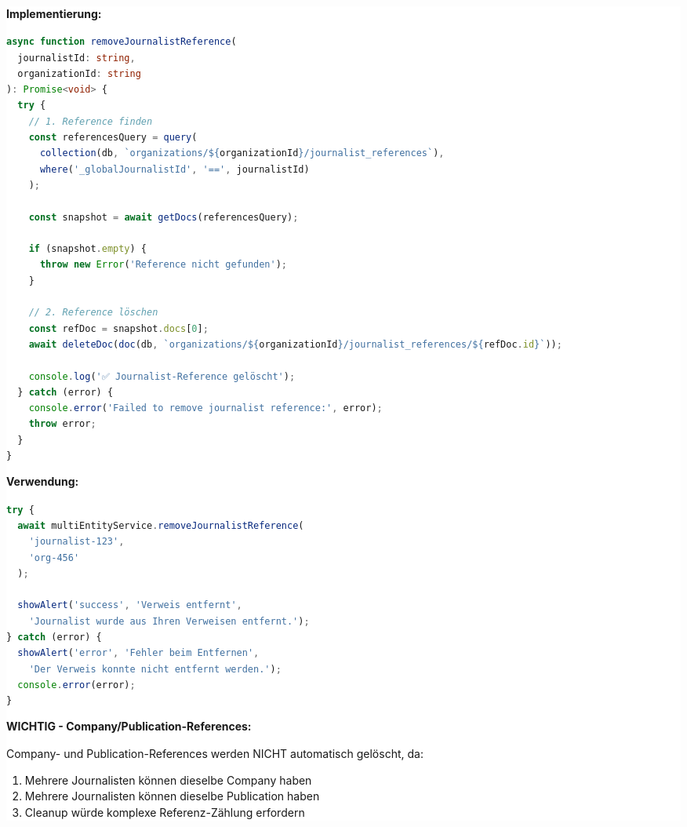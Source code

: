 **Implementierung:**
```typescript
async function removeJournalistReference(
  journalistId: string,
  organizationId: string
): Promise<void> {
  try {
    // 1. Reference finden
    const referencesQuery = query(
      collection(db, `organizations/${organizationId}/journalist_references`),
      where('_globalJournalistId', '==', journalistId)
    );

    const snapshot = await getDocs(referencesQuery);

    if (snapshot.empty) {
      throw new Error('Reference nicht gefunden');
    }

    // 2. Reference löschen
    const refDoc = snapshot.docs[0];
    await deleteDoc(doc(db, `organizations/${organizationId}/journalist_references/${refDoc.id}`));

    console.log('✅ Journalist-Reference gelöscht');
  } catch (error) {
    console.error('Failed to remove journalist reference:', error);
    throw error;
  }
}
```

**Verwendung:**
```typescript
try {
  await multiEntityService.removeJournalistReference(
    'journalist-123',
    'org-456'
  );

  showAlert('success', 'Verweis entfernt',
    'Journalist wurde aus Ihren Verweisen entfernt.');
} catch (error) {
  showAlert('error', 'Fehler beim Entfernen',
    'Der Verweis konnte nicht entfernt werden.');
  console.error(error);
}
```

**WICHTIG - Company/Publication-References:**

Company- und Publication-References werden NICHT automatisch gelöscht, da:
1. Mehrere Journalisten können dieselbe Company haben
2. Mehrere Journalisten können dieselbe Publication haben
3. Cleanup würde komplexe Referenz-Zählung erfordern
